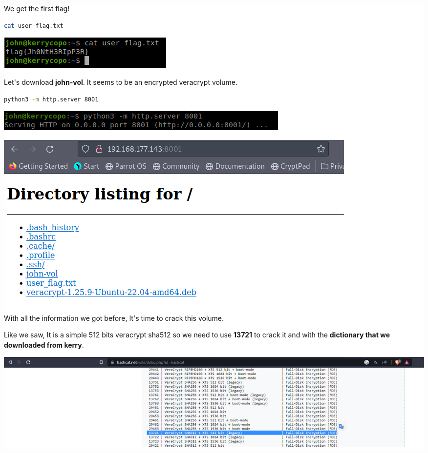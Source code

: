 We get the first flag!

```bash
cat user_flag.txt
```

![john cat flag](img/Captura41.PNG)

Let's download **john-vol**. It seems to be an encrypted veracrypt volume.

```bash
python3 -m http.server 8001
```

![john python server](img/Captura42.PNG)

![john vol download](img/Captura43.PNG)

With all the information we got before, It's time to crack this volume.

Like we saw, It is a simple 512 bits veracrypt sha512 so we need to use **13721** to crack it and with the **dictionary that we downloaded from kerry**.

![vera](img/vera.PNG)
